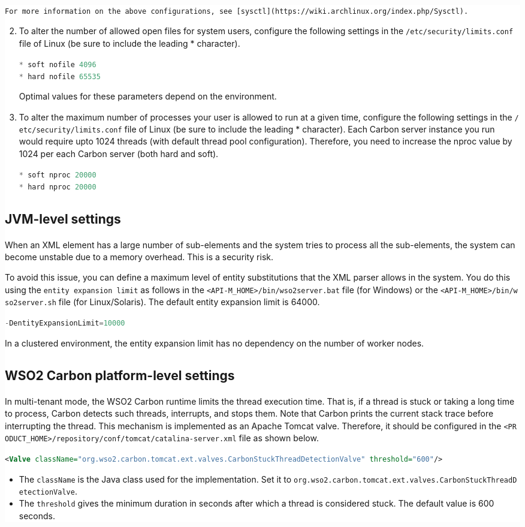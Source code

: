     For more information on the above configurations, see [sysctl](https://wiki.archlinux.org/index.php/Sysctl).

2.  To alter the number of allowed open files for system users, configure the following settings in the `/etc/security/limits.conf` file of Linux (be sure to include the leading \* character).

    ``` java
    * soft nofile 4096
    * hard nofile 65535
    ```

    Optimal values for these parameters depend on the environment.

3.  To alter the maximum number of processes your user is allowed to run at a given time, configure the following settings in the `/etc/security/limits.conf` file of Linux (be sure to include the leading \* character). Each Carbon server instance you run would require upto 1024 threads (with default thread pool configuration). Therefore, you need to increase the nproc value by 1024 per each Carbon server (both hard and soft).

    ``` java
    * soft nproc 20000
    * hard nproc 20000
    ```

## JVM-level settings

When an XML element has a large number of sub-elements and the system tries to process all the sub-elements, the system can become unstable due to a memory overhead. This is a security risk.

To avoid this issue, you can define a maximum level of entity substitutions that the XML parser allows in the system. You do this using the `entity expansion limit` as follows in the `<API-M_HOME>/bin/wso2server.bat` file (for Windows) or the `<API-M_HOME>/bin/wso2server.sh` file (for Linux/Solaris). The default entity expansion limit is 64000.

``` java
-DentityExpansionLimit=10000
```

In a clustered environment, the entity expansion limit has no dependency on the number of worker nodes.

## WSO2 Carbon platform-level settings

In multi-tenant mode, the WSO2 Carbon runtime limits the thread execution time. That is, if a thread is stuck or taking a long time to process, Carbon detects such threads, interrupts, and stops them. Note that Carbon prints the current stack trace before interrupting the thread. This mechanism is implemented as an Apache Tomcat valve. Therefore, it should be configured in the `<PRODUCT_HOME>/repository/conf/tomcat/catalina-server.xml` file as shown below.

``` xml
<Valve className="org.wso2.carbon.tomcat.ext.valves.CarbonStuckThreadDetectionValve" threshold="600"/>
```

-   The `className` is the Java class used for the implementation. Set it to `org.wso2.carbon.tomcat.ext.valves.CarbonStuckThreadDetectionValve`.
-   The `threshold` gives the minimum duration in seconds after which a thread is considered stuck. The default value is 600 seconds.
